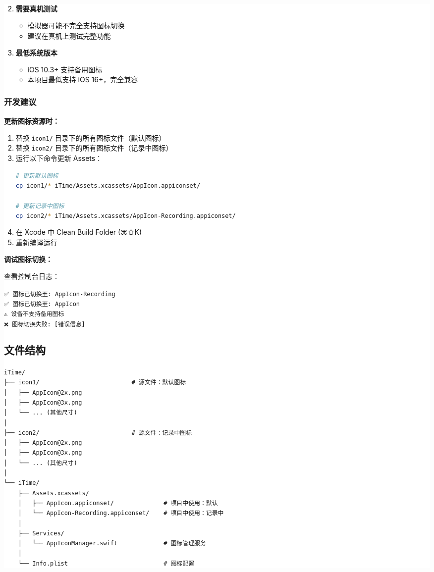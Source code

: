 2. **需要真机测试**
   - 模拟器可能不完全支持图标切换
   - 建议在真机上测试完整功能

3. **最低系统版本**
   - iOS 10.3+ 支持备用图标
   - 本项目最低支持 iOS 16+，完全兼容

### 开发建议

**更新图标资源时：**

1. 替换 `icon1/` 目录下的所有图标文件（默认图标）
2. 替换 `icon2/` 目录下的所有图标文件（记录中图标）
3. 运行以下命令更新 Assets：
   ```bash
   # 更新默认图标
   cp icon1/* iTime/Assets.xcassets/AppIcon.appiconset/
   
   # 更新记录中图标
   cp icon2/* iTime/Assets.xcassets/AppIcon-Recording.appiconset/
   ```
4. 在 Xcode 中 Clean Build Folder (⌘⇧K)
5. 重新编译运行

**调试图标切换：**

查看控制台日志：
```
✅ 图标已切换至: AppIcon-Recording
✅ 图标已切换至: AppIcon
⚠️ 设备不支持备用图标
❌ 图标切换失败: [错误信息]
```

## 文件结构

```
iTime/
├── icon1/                          # 源文件：默认图标
│   ├── AppIcon@2x.png
│   ├── AppIcon@3x.png
│   └── ... (其他尺寸)
│
├── icon2/                          # 源文件：记录中图标
│   ├── AppIcon@2x.png
│   ├── AppIcon@3x.png
│   └── ... (其他尺寸)
│
└── iTime/
    ├── Assets.xcassets/
    │   ├── AppIcon.appiconset/              # 项目中使用：默认
    │   └── AppIcon-Recording.appiconset/    # 项目中使用：记录中
    │
    ├── Services/
    │   └── AppIconManager.swift             # 图标管理服务
    │
    └── Info.plist                           # 图标配置
```
